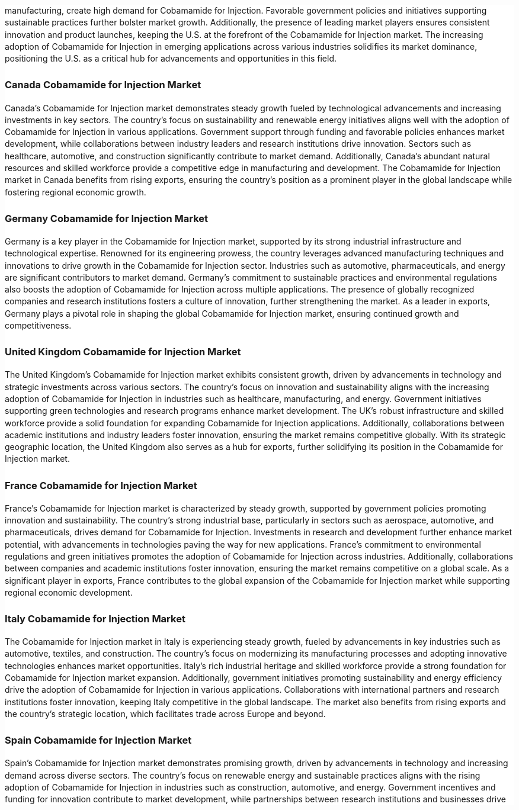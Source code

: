 manufacturing, create high demand for Cobamamide for Injection. Favorable government policies and initiatives supporting sustainable practices further bolster market growth. Additionally, the presence of leading market players ensures consistent innovation and product launches, keeping the U.S. at the forefront of the Cobamamide for Injection market. The increasing adoption of Cobamamide for Injection in emerging applications across various industries solidifies its market dominance, positioning the U.S. as a critical hub for advancements and opportunities in this field.</p><h3>Canada Cobamamide for Injection Market</h3><p>Canada&rsquo;s Cobamamide for Injection market demonstrates steady growth fueled by technological advancements and increasing investments in key sectors. The country&rsquo;s focus on sustainability and renewable energy initiatives aligns well with the adoption of Cobamamide for Injection in various applications. Government support through funding and favorable policies enhances market development, while collaborations between industry leaders and research institutions drive innovation. Sectors such as healthcare, automotive, and construction significantly contribute to market demand. Additionally, Canada&rsquo;s abundant natural resources and skilled workforce provide a competitive edge in manufacturing and development. The Cobamamide for Injection market in Canada benefits from rising exports, ensuring the country&rsquo;s position as a prominent player in the global landscape while fostering regional economic growth.</p><h3>Germany Cobamamide for Injection Market</h3><p>Germany is a key player in the Cobamamide for Injection market, supported by its strong industrial infrastructure and technological expertise. Renowned for its engineering prowess, the country leverages advanced manufacturing techniques and innovations to drive growth in the Cobamamide for Injection sector. Industries such as automotive, pharmaceuticals, and energy are significant contributors to market demand. Germany&rsquo;s commitment to sustainable practices and environmental regulations also boosts the adoption of Cobamamide for Injection across multiple applications. The presence of globally recognized companies and research institutions fosters a culture of innovation, further strengthening the market. As a leader in exports, Germany plays a pivotal role in shaping the global Cobamamide for Injection market, ensuring continued growth and competitiveness.</p><h3>United Kingdom Cobamamide for Injection Market</h3><p>The United Kingdom&rsquo;s Cobamamide for Injection market exhibits consistent growth, driven by advancements in technology and strategic investments across various sectors. The country&rsquo;s focus on innovation and sustainability aligns with the increasing adoption of Cobamamide for Injection in industries such as healthcare, manufacturing, and energy. Government initiatives supporting green technologies and research programs enhance market development. The UK&rsquo;s robust infrastructure and skilled workforce provide a solid foundation for expanding Cobamamide for Injection applications. Additionally, collaborations between academic institutions and industry leaders foster innovation, ensuring the market remains competitive globally. With its strategic geographic location, the United Kingdom also serves as a hub for exports, further solidifying its position in the Cobamamide for Injection market.</p><h3>France Cobamamide for Injection Market</h3><p>France&rsquo;s Cobamamide for Injection market is characterized by steady growth, supported by government policies promoting innovation and sustainability. The country&rsquo;s strong industrial base, particularly in sectors such as aerospace, automotive, and pharmaceuticals, drives demand for Cobamamide for Injection. Investments in research and development further enhance market potential, with advancements in technologies paving the way for new applications. France&rsquo;s commitment to environmental regulations and green initiatives promotes the adoption of Cobamamide for Injection across industries. Additionally, collaborations between companies and academic institutions foster innovation, ensuring the market remains competitive on a global scale. As a significant player in exports, France contributes to the global expansion of the Cobamamide for Injection market while supporting regional economic development.</p><h3>Italy Cobamamide for Injection Market</h3><p>The Cobamamide for Injection market in Italy is experiencing steady growth, fueled by advancements in key industries such as automotive, textiles, and construction. The country&rsquo;s focus on modernizing its manufacturing processes and adopting innovative technologies enhances market opportunities. Italy&rsquo;s rich industrial heritage and skilled workforce provide a strong foundation for Cobamamide for Injection market expansion. Additionally, government initiatives promoting sustainability and energy efficiency drive the adoption of Cobamamide for Injection in various applications. Collaborations with international partners and research institutions foster innovation, keeping Italy competitive in the global landscape. The market also benefits from rising exports and the country&rsquo;s strategic location, which facilitates trade across Europe and beyond.</p><h3>Spain Cobamamide for Injection Market</h3><p>Spain&rsquo;s Cobamamide for Injection market demonstrates promising growth, driven by advancements in technology and increasing demand across diverse sectors. The country&rsquo;s focus on renewable energy and sustainable practices aligns with the rising adoption of Cobamamide for Injection in industries such as construction, automotive, and energy. Government incentives and funding for innovation contribute to market development, while partnerships between research institutions and businesses drive